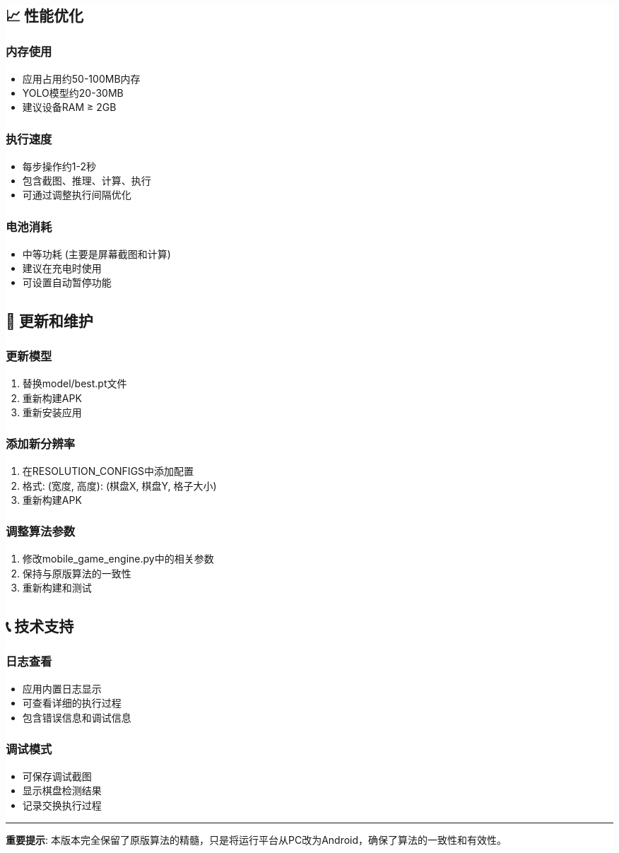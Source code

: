 ## 📈 性能优化

### 内存使用
- 应用占用约50-100MB内存
- YOLO模型约20-30MB
- 建议设备RAM ≥ 2GB

### 执行速度
- 每步操作约1-2秒
- 包含截图、推理、计算、执行
- 可通过调整执行间隔优化

### 电池消耗
- 中等功耗 (主要是屏幕截图和计算)
- 建议在充电时使用
- 可设置自动暂停功能

## 🔄 更新和维护

### 更新模型
1. 替换model/best.pt文件
2. 重新构建APK
3. 重新安装应用

### 添加新分辨率
1. 在RESOLUTION_CONFIGS中添加配置
2. 格式: (宽度, 高度): (棋盘X, 棋盘Y, 格子大小)
3. 重新构建APK

### 调整算法参数
1. 修改mobile_game_engine.py中的相关参数
2. 保持与原版算法的一致性
3. 重新构建和测试

## 📞 技术支持

### 日志查看
- 应用内置日志显示
- 可查看详细的执行过程
- 包含错误信息和调试信息

### 调试模式
- 可保存调试截图
- 显示棋盘检测结果
- 记录交换执行过程

---

**重要提示**: 本版本完全保留了原版算法的精髓，只是将运行平台从PC改为Android，确保了算法的一致性和有效性。
